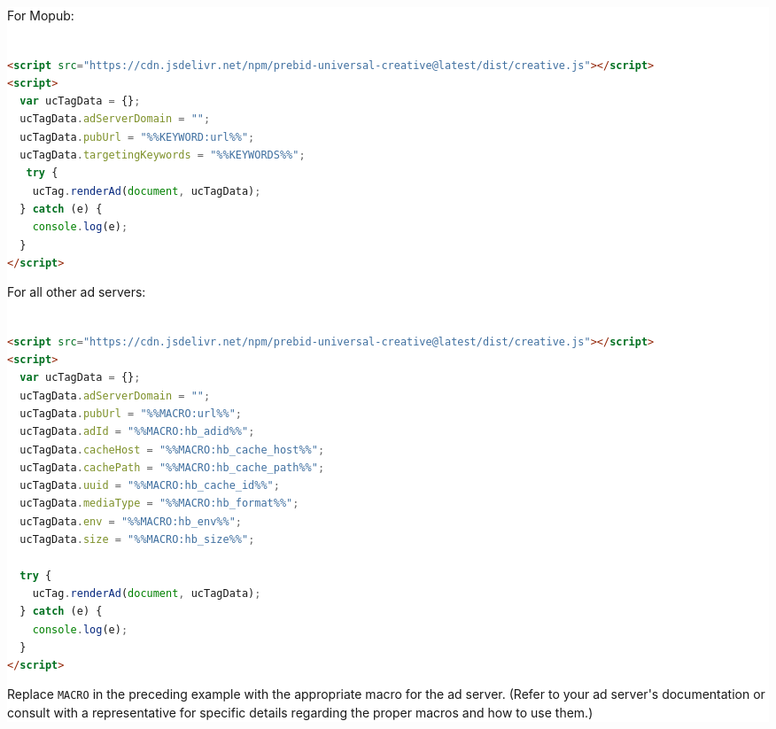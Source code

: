 ```html 

```

For Mopub:

```html

<script src="https://cdn.jsdelivr.net/npm/prebid-universal-creative@latest/dist/creative.js"></script>
<script>
  var ucTagData = {};
  ucTagData.adServerDomain = "";
  ucTagData.pubUrl = "%%KEYWORD:url%%";
  ucTagData.targetingKeywords = "%%KEYWORDS%%";
   try {
    ucTag.renderAd(document, ucTagData);
  } catch (e) {
    console.log(e);
  }
</script>

```

For all other ad servers:

```html

<script src="https://cdn.jsdelivr.net/npm/prebid-universal-creative@latest/dist/creative.js"></script>
<script>
  var ucTagData = {};
  ucTagData.adServerDomain = "";
  ucTagData.pubUrl = "%%MACRO:url%%";
  ucTagData.adId = "%%MACRO:hb_adid%%";
  ucTagData.cacheHost = "%%MACRO:hb_cache_host%%";
  ucTagData.cachePath = "%%MACRO:hb_cache_path%%";
  ucTagData.uuid = "%%MACRO:hb_cache_id%%";
  ucTagData.mediaType = "%%MACRO:hb_format%%";
  ucTagData.env = "%%MACRO:hb_env%%";
  ucTagData.size = "%%MACRO:hb_size%%";

  try {
    ucTag.renderAd(document, ucTagData);
  } catch (e) {
    console.log(e);
  }
</script>

```

Replace `MACRO` in the preceding example with the appropriate macro for the ad server. (Refer to your ad server's documentation or consult with a representative for specific details regarding the proper macros and how to use them.)
